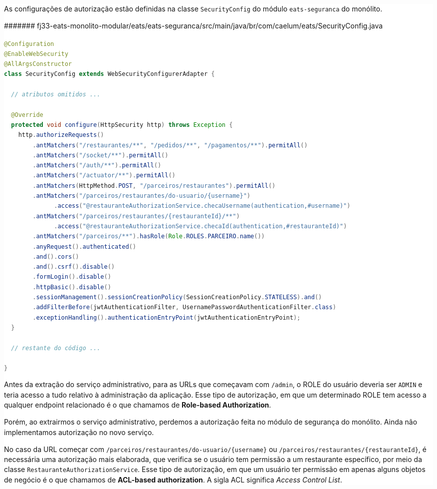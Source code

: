 As configurações de autorização estão definidas na classe `SecurityConfig` do módulo `eats-seguranca` do monólito.

####### fj33-eats-monolito-modular/eats/eats-seguranca/src/main/java/br/com/caelum/eats/SecurityConfig.java

```java
@Configuration
@EnableWebSecurity
@AllArgsConstructor
class SecurityConfig extends WebSecurityConfigurerAdapter {

  // atributos omitidos ...

  @Override
  protected void configure(HttpSecurity http) throws Exception {
    http.authorizeRequests()
        .antMatchers("/restaurantes/**", "/pedidos/**", "/pagamentos/**").permitAll()
        .antMatchers("/socket/**").permitAll()
        .antMatchers("/auth/**").permitAll()
        .antMatchers("/actuator/**").permitAll()
        .antMatchers(HttpMethod.POST, "/parceiros/restaurantes").permitAll()
        .antMatchers("/parceiros/restaurantes/do-usuario/{username}")
              .access("@restauranteAuthorizationService.checaUsername(authentication,#username)")
        .antMatchers("/parceiros/restaurantes/{restauranteId}/**")
              .access("@restauranteAuthorizationService.checaId(authentication,#restauranteId)")
        .antMatchers("/parceiros/**").hasRole(Role.ROLES.PARCEIRO.name())
        .anyRequest().authenticated()
        .and().cors()
        .and().csrf().disable()
        .formLogin().disable()
        .httpBasic().disable()
        .sessionManagement().sessionCreationPolicy(SessionCreationPolicy.STATELESS).and()
        .addFilterBefore(jwtAuthenticationFilter, UsernamePasswordAuthenticationFilter.class)
        .exceptionHandling().authenticationEntryPoint(jwtAuthenticationEntryPoint);
  }

  // restante do código ...

}
```

Antes da extração do serviço administrativo, para as URLs que começavam com `/admin`, o ROLE do usuário deveria ser `ADMIN` e teria acesso a tudo relativo à administração da aplicação. Esse tipo de autorização, em que um determinado ROLE tem acesso a qualquer endpoint relacionado é o que chamamos de **Role-based Authorization**.

Porém, ao extrairmos o serviço administrativo, perdemos a autorização feita no módulo de segurança do monólito. Ainda não implementamos autorização no novo serviço.

No caso da URL começar com `/parceiros/restaurantes/do-usuario/{username}` ou `/parceiros/restaurantes/{restauranteId}`, é necessária uma autorização mais elaborada, que verifica se o usuário tem permissão a um restaurante específico, por meio da classe `RestauranteAuthorizationService`. Esse tipo de autorização, em que um usuário ter permissão em apenas alguns objetos de negócio é o que chamamos de **ACL-based authorization**. A sigla ACL significa _Access Control List_.
